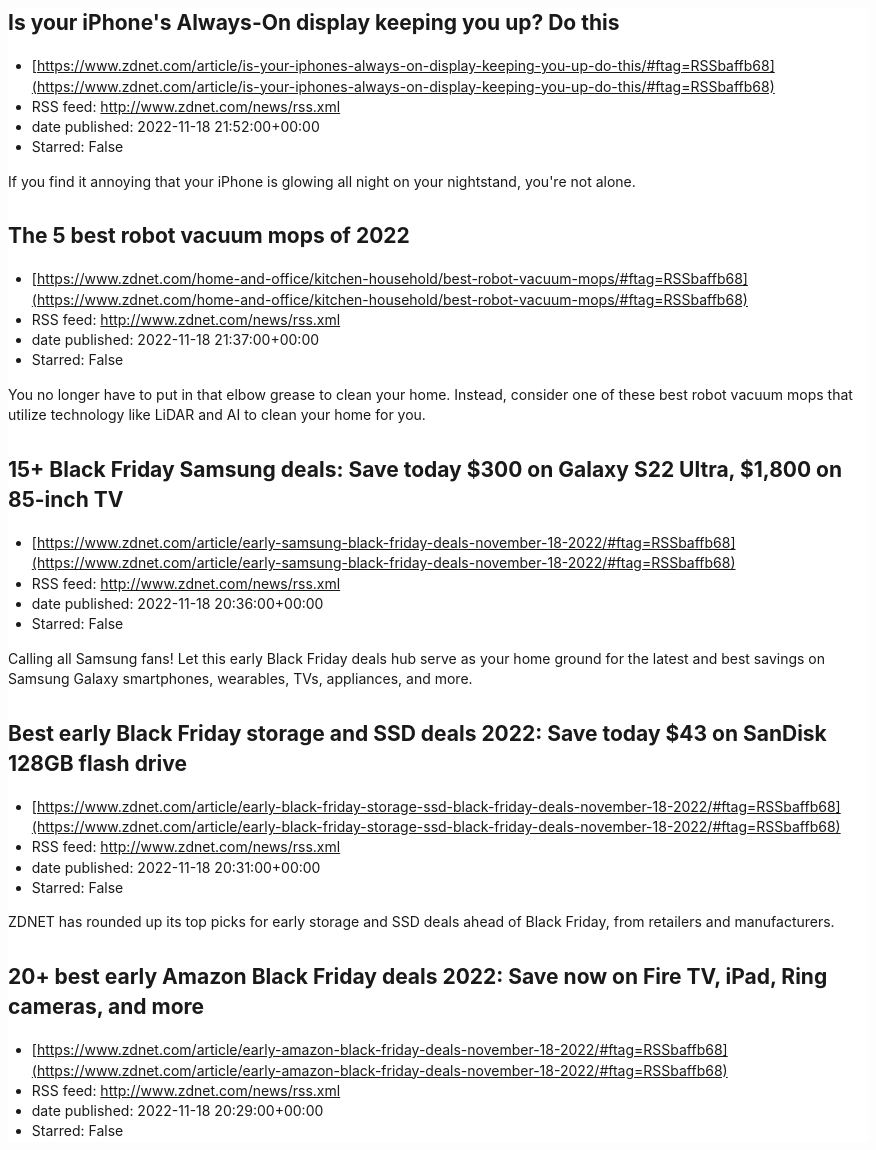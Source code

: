 ## Is your iPhone's Always-On display keeping you up? Do this
 - [https://www.zdnet.com/article/is-your-iphones-always-on-display-keeping-you-up-do-this/#ftag=RSSbaffb68](https://www.zdnet.com/article/is-your-iphones-always-on-display-keeping-you-up-do-this/#ftag=RSSbaffb68)
 - RSS feed: http://www.zdnet.com/news/rss.xml
 - date published: 2022-11-18 21:52:00+00:00
 - Starred: False

If you find it annoying that your iPhone is glowing all night on your nightstand, you're not alone.

## The 5 best robot vacuum mops of 2022
 - [https://www.zdnet.com/home-and-office/kitchen-household/best-robot-vacuum-mops/#ftag=RSSbaffb68](https://www.zdnet.com/home-and-office/kitchen-household/best-robot-vacuum-mops/#ftag=RSSbaffb68)
 - RSS feed: http://www.zdnet.com/news/rss.xml
 - date published: 2022-11-18 21:37:00+00:00
 - Starred: False

You no longer have to put in that elbow grease to clean your home. Instead, consider one of these best robot vacuum mops that utilize technology like LiDAR and AI to clean your home for you.

## 15+ Black Friday Samsung deals: Save today $300 on Galaxy S22 Ultra, $1,800 on 85-inch TV
 - [https://www.zdnet.com/article/early-samsung-black-friday-deals-november-18-2022/#ftag=RSSbaffb68](https://www.zdnet.com/article/early-samsung-black-friday-deals-november-18-2022/#ftag=RSSbaffb68)
 - RSS feed: http://www.zdnet.com/news/rss.xml
 - date published: 2022-11-18 20:36:00+00:00
 - Starred: False

Calling all Samsung fans! Let this early Black Friday deals hub serve as your home ground for the latest and best savings on Samsung Galaxy smartphones, wearables, TVs, appliances, and more.

## Best early Black Friday storage and SSD deals 2022: Save today $43 on SanDisk 128GB flash drive
 - [https://www.zdnet.com/article/early-black-friday-storage-ssd-black-friday-deals-november-18-2022/#ftag=RSSbaffb68](https://www.zdnet.com/article/early-black-friday-storage-ssd-black-friday-deals-november-18-2022/#ftag=RSSbaffb68)
 - RSS feed: http://www.zdnet.com/news/rss.xml
 - date published: 2022-11-18 20:31:00+00:00
 - Starred: False

ZDNET has rounded up its top picks for early storage and SSD deals ahead of Black Friday, from retailers and manufacturers.

## 20+ best early Amazon Black Friday deals 2022: Save now on Fire TV, iPad, Ring cameras, and more
 - [https://www.zdnet.com/article/early-amazon-black-friday-deals-november-18-2022/#ftag=RSSbaffb68](https://www.zdnet.com/article/early-amazon-black-friday-deals-november-18-2022/#ftag=RSSbaffb68)
 - RSS feed: http://www.zdnet.com/news/rss.xml
 - date published: 2022-11-18 20:29:00+00:00
 - Starred: False
